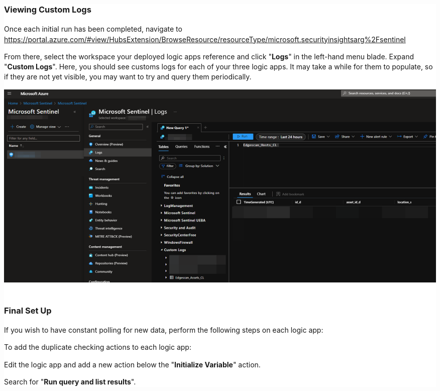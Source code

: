 #
### Viewing Custom Logs
Once each initial run has been completed, navigate to 
https://portal.azure.com/#view/HubsExtension/BrowseResource/resourceType/microsoft.securityinsightsarg%2Fsentinel

From there, select the workspace your deployed logic apps reference and click "**Logs**" in the left-hand menu blade. Expand "**Custom Logs**". Here, you should see customs logs for each of your three logic apps. It may take a while for them to populate, so if they are not yet visible, you may want to try and query them periodically.

![Edgescan_Integration_Custom_Logs_1](Images/Edgescan_Integration_Custom_Logs_1.png)

#
### Final Set Up

If you wish to have constant polling for new data, perform the following steps on each logic app:

To add the duplicate checking actions to each logic app:

Edit the logic app and add a new action below the "**Initialize Variable**" action.

Search for "**Run query and list results**".
